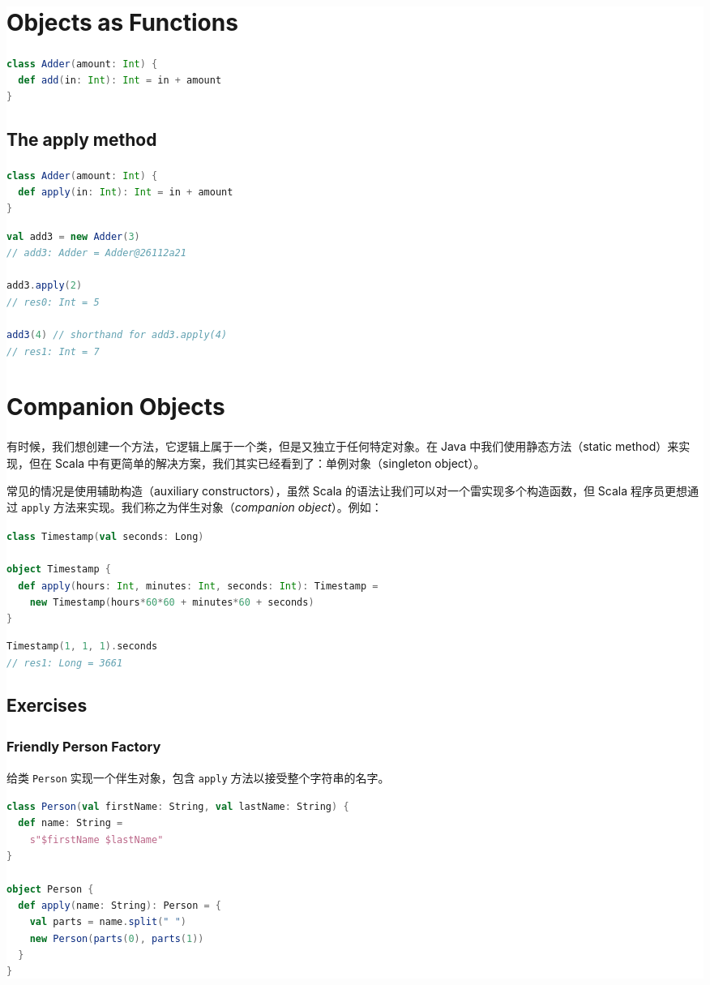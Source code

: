 # Objects as Functions
```scala
class Adder(amount: Int) {
  def add(in: Int): Int = in + amount
}
```
## The apply method
```scala
class Adder(amount: Int) {
  def apply(in: Int): Int = in + amount
}
```
```scala
val add3 = new Adder(3)
// add3: Adder = Adder@26112a21

add3.apply(2)
// res0: Int = 5

add3(4) // shorthand for add3.apply(4)
// res1: Int = 7
```
# Companion Objects
有时候，我们想创建一个方法，它逻辑上属于一个类，但是又独立于任何特定对象。在 Java 中我们使用静态方法（static method）来实现，但在 Scala 中有更简单的解决方案，我们其实已经看到了：单例对象（singleton object）。

常见的情况是使用辅助构造（auxiliary constructors），虽然 Scala 的语法让我们可以对一个雷实现多个构造函数，但 Scala 程序员更想通过 `apply` 方法来实现。我们称之为伴生对象（*companion object*）。例如：

```scala
class Timestamp(val seconds: Long)

object Timestamp {
  def apply(hours: Int, minutes: Int, seconds: Int): Timestamp =
    new Timestamp(hours*60*60 + minutes*60 + seconds)
}
```
```scala
Timestamp(1, 1, 1).seconds
// res1: Long = 3661
```

## Exercises
### Friendly Person Factory
给类 `Person` 实现一个伴生对象，包含 `apply` 方法以接受整个字符串的名字。
```scala
class Person(val firstName: String, val lastName: String) {
  def name: String =
    s"$firstName $lastName"
}

object Person {
  def apply(name: String): Person = {
    val parts = name.split(" ")
    new Person(parts(0), parts(1))
  }
}
```
